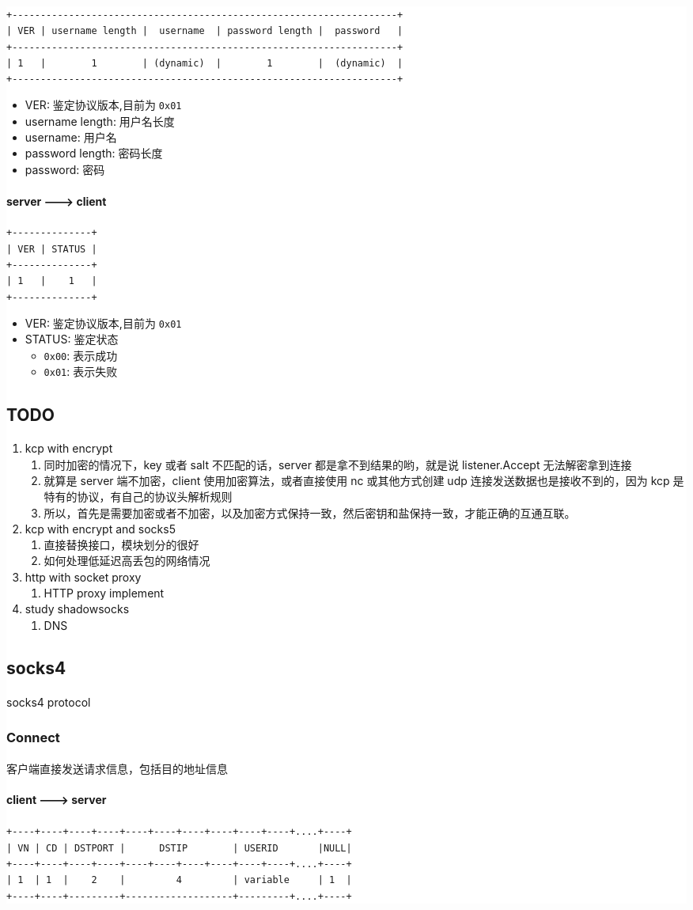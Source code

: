 ```
+--------------------------------------------------------------------+
| VER |	username length |  username  | password length |  password   |
+--------------------------------------------------------------------+
| 1	  |        1        | (dynamic)  |        1        |  (dynamic)  |
+--------------------------------------------------------------------+
```

- VER: 鉴定协议版本,目前为 `0x01`
- username length: 用户名长度
- username: 用户名 
- password length: 密码长度
- password: 密码

#### server ---> client

```
+--------------+
| VER |	STATUS |
+--------------+
| 1	  |    1   |
+--------------+
```

- VER: 鉴定协议版本,目前为 `0x01`
- STATUS: 鉴定状态
  - `0x00`: 表示成功
  - `0x01`: 表示失败

## TODO
1. kcp with encrypt
    1. 同时加密的情况下，key 或者 salt 不匹配的话，server 都是拿不到结果的哟，就是说 listener.Accept 无法解密拿到连接
    2. 就算是 server 端不加密，client 使用加密算法，或者直接使用 nc 或其他方式创建 udp 连接发送数据也是接收不到的，因为 kcp 是特有的协议，有自己的协议头解析规则
    3. 所以，首先是需要加密或者不加密，以及加密方式保持一致，然后密钥和盐保持一致，才能正确的互通互联。
2. kcp with encrypt and socks5
    1. 直接替换接口，模块划分的很好
    2. 如何处理低延迟高丢包的网络情况
3. http with socket proxy
    1. HTTP proxy implement
4. study shadowsocks
    1. DNS

## socks4

socks4 protocol

### Connect

客户端直接发送请求信息，包括目的地址信息

#### client ---> server

```
+----+----+----+----+----+----+----+----+----+----+....+----+
| VN | CD | DSTPORT |      DSTIP        | USERID       |NULL|
+----+----+----+----+----+----+----+----+----+----+....+----+
| 1  | 1  |    2    |         4         | variable     | 1  |
+----+----+---------+-------------------+---------+....+----+
```
